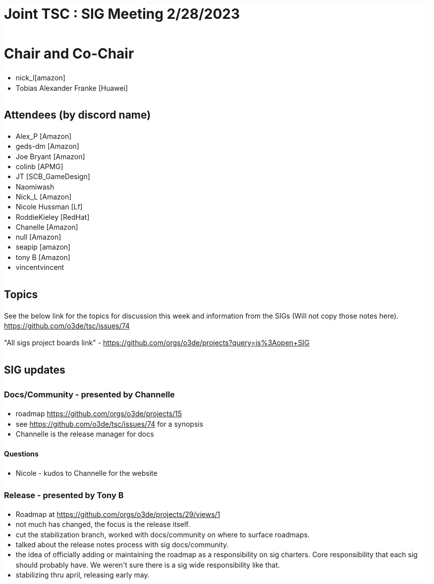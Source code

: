 # Joint TSC : SIG Meeting 2/28/2023

# Chair and Co-Chair
* nick_l[amazon] 
* Tobias Alexander Franke [Huawei]

## Attendees (by discord name)
* Alex_P [Amazon]
* geds-dm [Amazon]
* Joe Bryant [Amazon]
* colinb [APMG]
* JT [SCB_GameDesign]
* Naomiwash
* Nick_L [Amazon]
* Nicole Hussman [Lf]
* RoddieKieley [RedHat]
* Chanelle [Amazon]
* null [Amazon]
* seapip [amazon]
* tony B [Amazon]
* vincentvincent

## Topics

See the below link for the topics for discussion this week and information from the SIGs
(Will not copy those notes here).
https://github.com/o3de/tsc/issues/74

"All sigs project boards link" - https://github.com/orgs/o3de/projects?query=is%3Aopen+SIG

## SIG updates

### Docs/Community - presented by Channelle 
 - roadmap https://github.com/orgs/o3de/projects/15
 - see https://github.com/o3de/tsc/issues/74 for a synopsis
 - Channelle is the release manager for docs

#### Questions
 - Nicole - kudos to Channelle for the website
 
### Release - presented by Tony B
 - Roadmap at https://github.com/orgs/o3de/projects/29/views/1
 - not much has changed, the focus is the release itself.
 - cut the stabilization branch, worked with docs/community on where to surface roadmaps.
 - talked about the release notes process with sig docs/community.
 - the idea of officially adding or maintaining the roadmap as a responsibility on sig charters.  Core responsibility that each sig should probably have.
   We weren't sure there is a sig wide responsibility like that.
 - stabilizing thru april, releasing early may.
